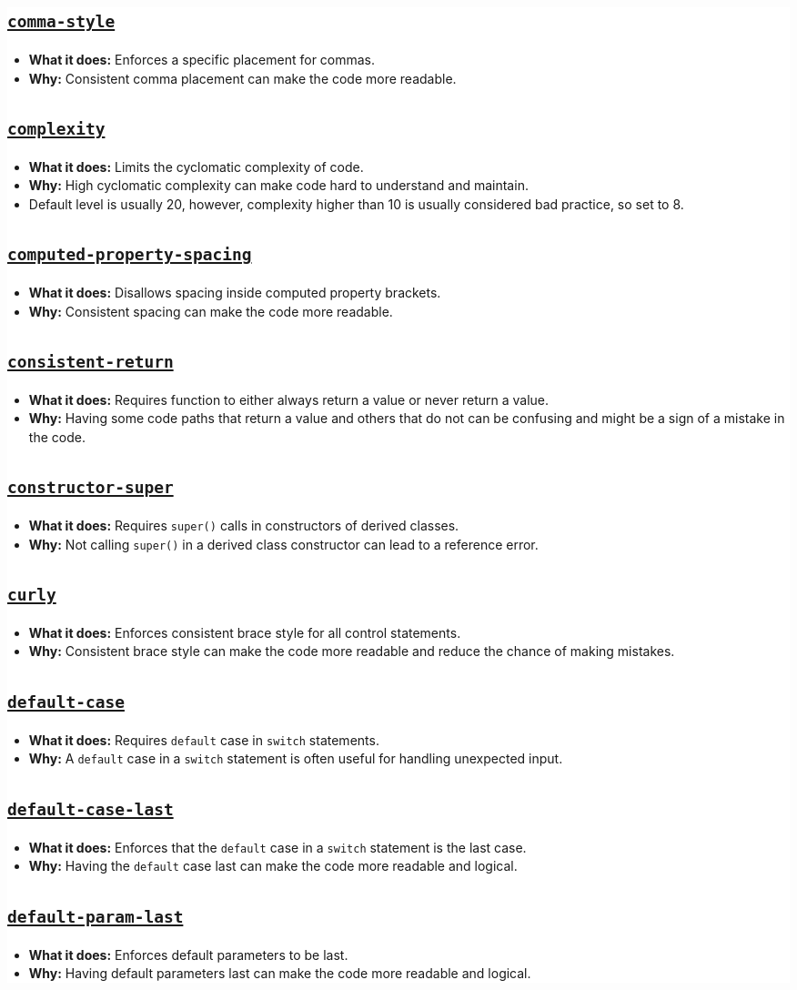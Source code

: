 ## [`comma-style`](https://eslint.org/docs/latest/rules/comma-style)
- **What it does:** Enforces a specific placement for commas.
- **Why:** Consistent comma placement can make the code more readable.

## [`complexity`](https://eslint.org/docs/latest/rules/complexity)
- **What it does:** Limits the cyclomatic complexity of code.
- **Why:** High cyclomatic complexity can make code hard to understand and maintain.
- Default level is usually 20, however, complexity higher than 10 is usually considered bad practice, so set to 8.

## [`computed-property-spacing`](https://eslint.org/docs/latest/rules/computed-property-spacing)
- **What it does:** Disallows spacing inside computed property brackets.
- **Why:** Consistent spacing can make the code more readable.

## [`consistent-return`](https://eslint.org/docs/latest/rules/consistent-return)
- **What it does:** Requires function to either always return a value or never return a value.
- **Why:** Having some code paths that return a value and others that do not can be confusing and might be a sign of a mistake in the code.

## [`constructor-super`](https://eslint.org/docs/latest/rules/constructor-super)
- **What it does:** Requires `super()` calls in constructors of derived classes.
- **Why:** Not calling `super()` in a derived class constructor can lead to a reference error.

## [`curly`](https://eslint.org/docs/latest/rules/curly)
- **What it does:** Enforces consistent brace style for all control statements.
- **Why:** Consistent brace style can make the code more readable and reduce the chance of making mistakes.

## [`default-case`](https://eslint.org/docs/latest/rules/default-case)
- **What it does:** Requires `default` case in `switch` statements.
- **Why:** A `default` case in a `switch` statement is often useful for handling unexpected input.

## [`default-case-last`](https://eslint.org/docs/latest/rules/default-case-last)
- **What it does:** Enforces that the `default` case in a `switch` statement is the last case.
- **Why:** Having the `default` case last can make the code more readable and logical.

## [`default-param-last`](https://eslint.org/docs/latest/rules/default-param-last)
- **What it does:** Enforces default parameters to be last.
- **Why:** Having default parameters last can make the code more readable and logical.
